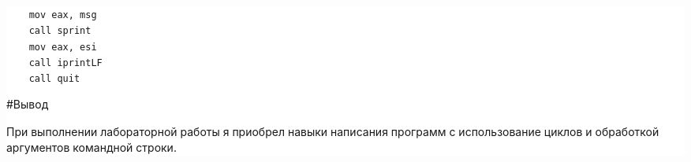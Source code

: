 ```
	mov eax, msg 	
	call sprint
	mov eax, esi 	
	call iprintLF 	
	call quit 	
```

#Вывод

При выполнении лабораторной работы я приобрел навыки написания программ с использование циклов и обработкой аргументов командной строки.

